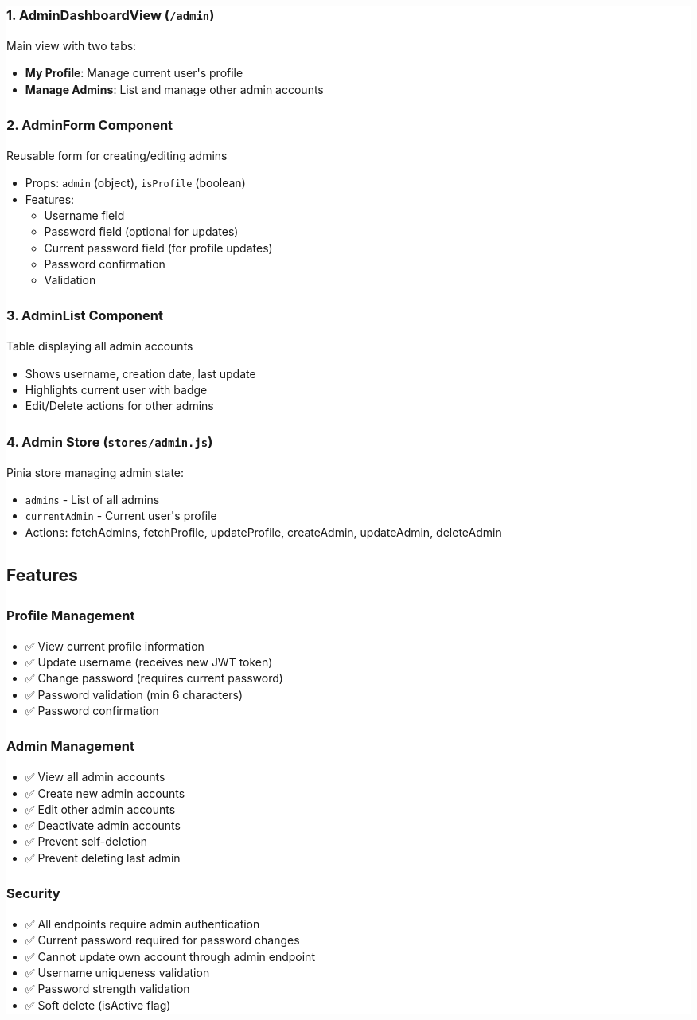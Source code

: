 ### 1. AdminDashboardView (`/admin`)
Main view with two tabs:
- **My Profile**: Manage current user's profile
- **Manage Admins**: List and manage other admin accounts

### 2. AdminForm Component
Reusable form for creating/editing admins
- Props: `admin` (object), `isProfile` (boolean)
- Features:
  - Username field
  - Password field (optional for updates)
  - Current password field (for profile updates)
  - Password confirmation
  - Validation

### 3. AdminList Component
Table displaying all admin accounts
- Shows username, creation date, last update
- Highlights current user with badge
- Edit/Delete actions for other admins

### 4. Admin Store (`stores/admin.js`)
Pinia store managing admin state:
- `admins` - List of all admins
- `currentAdmin` - Current user's profile
- Actions: fetchAdmins, fetchProfile, updateProfile, createAdmin, updateAdmin, deleteAdmin

## Features

### Profile Management
- ✅ View current profile information
- ✅ Update username (receives new JWT token)
- ✅ Change password (requires current password)
- ✅ Password validation (min 6 characters)
- ✅ Password confirmation

### Admin Management
- ✅ View all admin accounts
- ✅ Create new admin accounts
- ✅ Edit other admin accounts
- ✅ Deactivate admin accounts
- ✅ Prevent self-deletion
- ✅ Prevent deleting last admin

### Security
- ✅ All endpoints require admin authentication
- ✅ Current password required for password changes
- ✅ Cannot update own account through admin endpoint
- ✅ Username uniqueness validation
- ✅ Password strength validation
- ✅ Soft delete (isActive flag)
